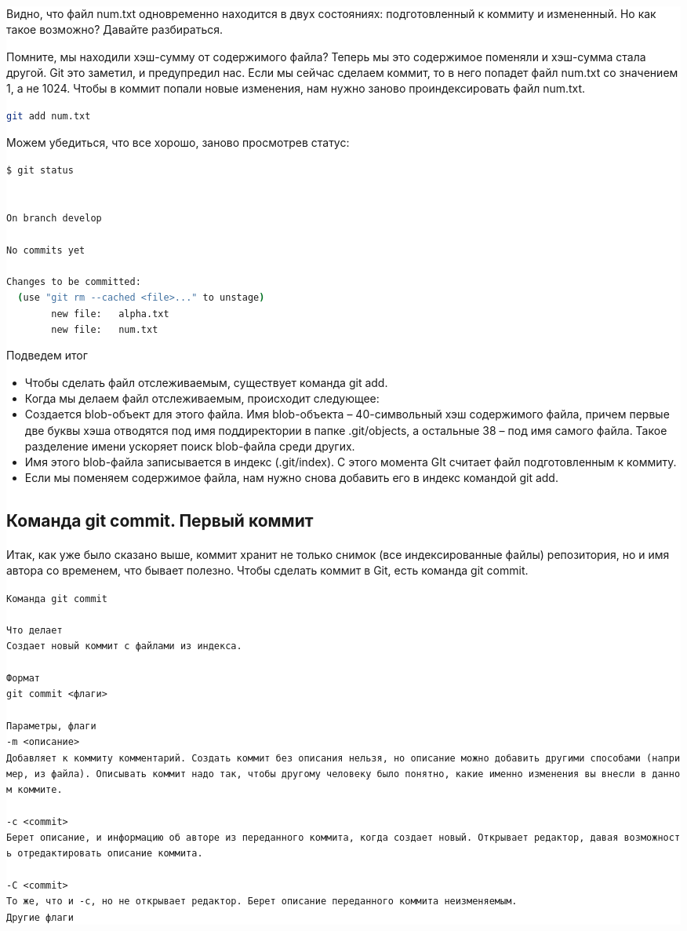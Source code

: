 Видно, что файл num.txt одновременно находится в двух состояниях: подготовленный к коммиту и измененный. Но как такое возможно? Давайте разбираться.

Помните, мы находили хэш-сумму от содержимого файла? Теперь мы это содержимое поменяли и хэш-сумма стала другой. Git это заметил, и предупредил нас. Если мы сейчас сделаем коммит, то в него попадет файл num.txt со значением 1, а не 1024. Чтобы в коммит попали новые изменения, нам нужно заново проиндексировать файл num.txt.

```bash
git add num.txt
```

Можем убедиться, что все хорошо, заново просмотрев статус:

```bash
$ git status


On branch develop

No commits yet

Changes to be committed:
  (use "git rm --cached <file>..." to unstage)
        new file:   alpha.txt
        new file:   num.txt
```

Подведем итог
- Чтобы сделать файл отслеживаемым, существует команда git add.
- Когда мы делаем файл отслеживаемым, происходит следующее: 
- Создается blob-объект для этого файла. Имя blob-объекта – 40-символьный хэш содержимого файла, причем первые две буквы хэша отводятся под имя поддиректории в папке .git/objects, а остальные 38 – под имя самого файла. Такое разделение имени ускоряет поиск blob-файла среди других.
- Имя этого blob-файла записывается в индекс (.git/index). С этого момента GIt считает файл подготовленным к коммиту.
- Если мы поменяем содержимое файла, нам нужно снова добавить его в индекс командой git add.

## Команда git commit. Первый коммит

Итак, как уже было сказано выше, коммит хранит не только снимок (все индексированные файлы) репозитория, но и имя автора со временем, что бывает полезно. Чтобы сделать коммит в Git, есть команда git commit.

```
Команда git commit

Что делает
Создает новый коммит с файлами из индекса.

Формат
git commit <флаги>

Параметры, флаги
-m <описание>
Добавляет к коммиту комментарий. Создать коммит без описания нельзя, но описание можно добавить другими способами (например, из файла). Описывать коммит надо так, чтобы другому человеку было понятно, какие именно изменения вы внесли в данном коммите.

-c <commit>
Берет описание, и информацию об авторе из переданного коммита, когда создает новый. Открывает редактор, давая возможность отредактировать описание коммита.

-С <commit>
То же, что и -с, но не открывает редактор. Берет описание переданного коммита неизменяемым.
Другие флаги

```